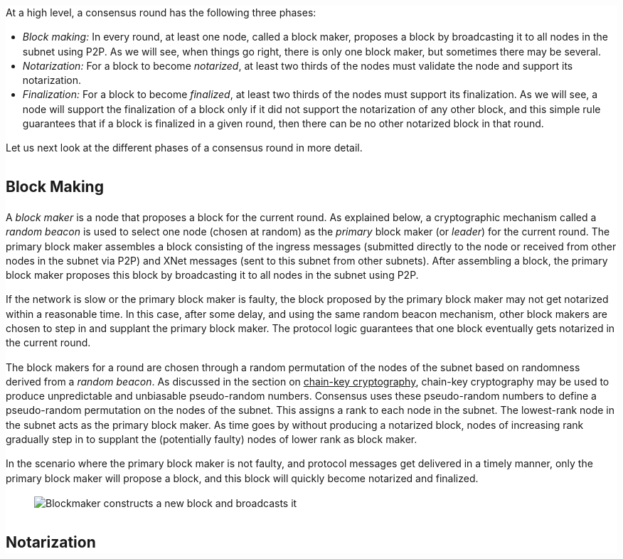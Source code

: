 At a high level, a consensus round has the following three phases:

- _Block making:_ In every round, at least one node, called a block maker, proposes a block by broadcasting it to all nodes in the subnet using P2P.
  As we will see, when things go right, there is only one block maker, but sometimes there may be several.
- _Notarization:_ For a block to become _notarized_, at least two thirds of the nodes must validate the node and support its notarization.
- _Finalization:_ For a block to become _finalized_, at least two thirds of the nodes must support its finalization. As we will see, a node will support the finalization of a block only if it did not support the notarization of any other block, and this simple rule guarantees that if a block is finalized in a given round, then there can be no other notarized block in that round.

Let us next look at the different phases of a consensus round in more detail.

## Block Making

A _block maker_ is a node that proposes a block for the current round.
As explained below, a cryptographic mechanism called a _random beacon_ is used to select one node (chosen at random) as the _primary_ block maker (or _leader_) for the current round.
The primary block maker assembles a block consisting of the ingress messages (submitted directly to the node or received from other nodes in the subnet via P2P) and XNet messages (sent to this subnet from other subnets).
After assembling a block, the primary block maker proposes this block by broadcasting it to all nodes in the subnet using P2P.

If the network is slow or the primary block maker is faulty, the block proposed by the primary block maker may not get notarized within a reasonable time.
In this case, after some delay, and using the same random beacon mechanism, other block makers are chosen to step in and supplant the primary block maker.
The protocol logic guarantees that one block eventually gets notarized in the current round.

The block makers for a round are chosen through a random permutation of the nodes of the subnet based on randomness derived from a _random beacon_.
As discussed in the section on [chain-key cryptography](https://internetcomputer.org/how-it-works/#Chain-key-cryptography),
chain-key cryptography may be used to produce unpredictable and unbiasable pseudo-random numbers.
Consensus uses these pseudo-random numbers to define a pseudo-random permutation on the nodes of the subnet.
This assigns a rank to each node in the subnet.
The lowest-rank node in the subnet acts as the primary block maker.
As time goes by without producing a notarized block, nodes of increasing rank gradually step in to supplant the (potentially faulty) nodes of lower rank as block maker.

In the scenario where the primary block maker is not faulty, and protocol messages get delivered in a timely manner, only the primary block maker will propose a block, and this block will quickly become notarized and finalized.

<figure>
<img src="/img/how-it-works/block_maker.png" alt="Blockmaker constructs a new block and broadcasts it" title="Blockmaker constructs a new block and broadcasts it" align="center" style="width:600px">
</figure>

## Notarization

